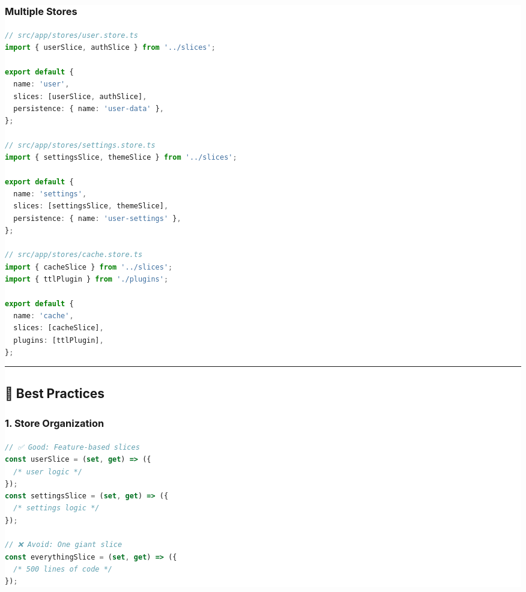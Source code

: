 ### Multiple Stores

```typescript
// src/app/stores/user.store.ts
import { userSlice, authSlice } from '../slices';

export default {
  name: 'user',
  slices: [userSlice, authSlice],
  persistence: { name: 'user-data' },
};

// src/app/stores/settings.store.ts
import { settingsSlice, themeSlice } from '../slices';

export default {
  name: 'settings',
  slices: [settingsSlice, themeSlice],
  persistence: { name: 'user-settings' },
};

// src/app/stores/cache.store.ts
import { cacheSlice } from '../slices';
import { ttlPlugin } from './plugins';

export default {
  name: 'cache',
  slices: [cacheSlice],
  plugins: [ttlPlugin],
};
```

---

## 🎯 Best Practices

### 1. **Store Organization**

```typescript
// ✅ Good: Feature-based slices
const userSlice = (set, get) => ({
  /* user logic */
});
const settingsSlice = (set, get) => ({
  /* settings logic */
});

// ❌ Avoid: One giant slice
const everythingSlice = (set, get) => ({
  /* 500 lines of code */
});
```
